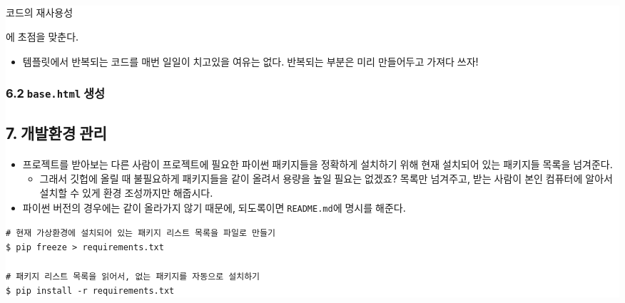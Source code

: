    

  코드의 재사용성

  에 초점을 맞춘다.

  - 템플릿에서 반복되는 코드를 매번 일일이 치고있을 여유는 없다. 반복되는 부분은 미리 만들어두고 가져다 쓰자!

### 6.2 `base.html` 생성

## 7. 개발환경 관리

- 프로젝트를 받아보는 다른 사람이 프로젝트에 필요한 파이썬 패키지들을 정확하게 설치하기 위해 현재 설치되어 있는 패키지들 목록을 넘겨준다.
  - 그래서 깃헙에 올릴 때 불필요하게 패키지들을 같이 올려서 용량을 높일 필요는 없겠죠? 목록만 넘겨주고, 받는 사람이 본인 컴퓨터에 알아서 설치할 수 있게 환경 조성까지만 해줍시다.
- 파이썬 버전의 경우에는 같이 올라가지 않기 때문에, 되도록이면 `README.md`에 명시를 해준다.

```
# 현재 가상환경에 설치되어 있는 패키지 리스트 목록을 파일로 만들기
$ pip freeze > requirements.txt

# 패키지 리스트 목록을 읽어서, 없는 패키지를 자동으로 설치하기
$ pip install -r requirements.txt
```